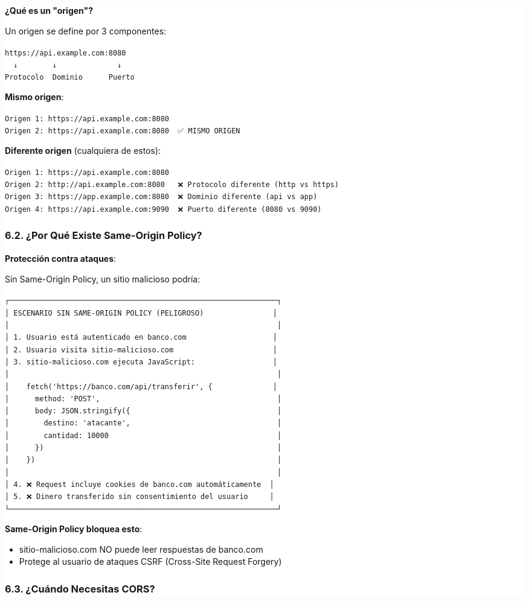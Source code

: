 **¿Qué es un "origen"?**

Un origen se define por 3 componentes:

```
https://api.example.com:8080
  ↓        ↓              ↓
Protocolo  Dominio      Puerto
```

**Mismo origen**:
```
Origen 1: https://api.example.com:8080
Origen 2: https://api.example.com:8080  ✅ MISMO ORIGEN
```

**Diferente origen** (cualquiera de estos):
```
Origen 1: https://api.example.com:8080
Origen 2: http://api.example.com:8080   ❌ Protocolo diferente (http vs https)
Origen 3: https://app.example.com:8080  ❌ Dominio diferente (api vs app)
Origen 4: https://api.example.com:9090  ❌ Puerto diferente (8080 vs 9090)
```

### 6.2. ¿Por Qué Existe Same-Origin Policy?

**Protección contra ataques**:

Sin Same-Origin Policy, un sitio malicioso podría:

```
┌──────────────────────────────────────────────────────────────┐
│ ESCENARIO SIN SAME-ORIGIN POLICY (PELIGROSO)                │
│                                                              │
│ 1. Usuario está autenticado en banco.com                    │
│ 2. Usuario visita sitio-malicioso.com                       │
│ 3. sitio-malicioso.com ejecuta JavaScript:                  │
│                                                              │
│    fetch('https://banco.com/api/transferir', {              │
│      method: 'POST',                                         │
│      body: JSON.stringify({                                  │
│        destino: 'atacante',                                  │
│        cantidad: 10000                                       │
│      })                                                      │
│    })                                                        │
│                                                              │
│ 4. ❌ Request incluye cookies de banco.com automáticamente  │
│ 5. ❌ Dinero transferido sin consentimiento del usuario     │
└──────────────────────────────────────────────────────────────┘
```

**Same-Origin Policy bloquea esto**:
- sitio-malicioso.com NO puede leer respuestas de banco.com
- Protege al usuario de ataques CSRF (Cross-Site Request Forgery)

### 6.3. ¿Cuándo Necesitas CORS?
